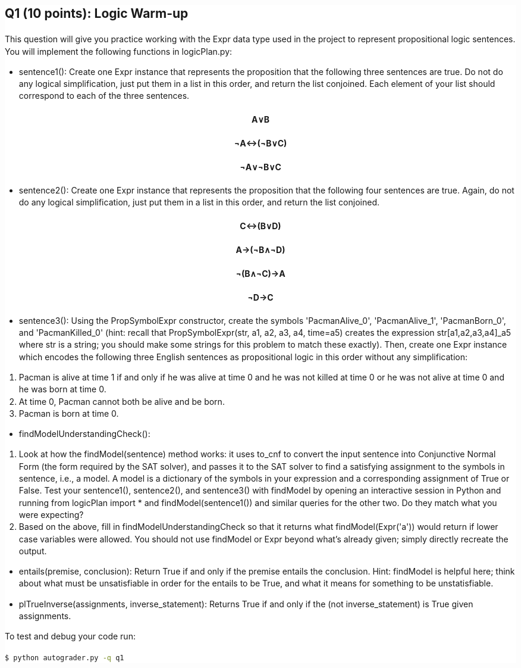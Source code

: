 ## Q1 (10 points): Logic Warm-up
This question will give you practice working with the Expr data type used in the project to represent propositional logic sentences. You will implement the following functions in logicPlan.py:

* sentence1(): Create one Expr instance that represents the proposition that the following three sentences are true. Do not do any logical simplification, just put them in a list in this order, and return the list conjoined. Each element of your list should correspond to each of the three sentences.
<h4 style="text-align: center;">A∨B</h4>
<h4 style="text-align: center;">¬A↔(¬B∨C)</h4>
<h4 style="text-align: center;">¬A∨¬B∨C</h4>

* sentence2(): Create one Expr instance that represents the proposition that the following four sentences are true. Again, do not do any logical simplification, just put them in a list in this order, and return the list conjoined.
<h4 style="text-align: center;">C↔(B∨D)</h4>
<h4 style="text-align: center;">A→(¬B∧¬D)</h4>
<h4 style="text-align: center;">¬(B∧¬C)→A</h4>
<h4 style="text-align: center;">¬D→C</h4>

* sentence3(): Using the PropSymbolExpr constructor, create the symbols 'PacmanAlive_0', 'PacmanAlive_1', 'PacmanBorn_0', and 'PacmanKilled_0' (hint: recall that PropSymbolExpr(str, a1, a2, a3, a4, time=a5) creates the expression str[a1,a2,a3,a4]_a5 where str is a string; you should make some strings for this problem to match these exactly). Then, create one Expr instance which encodes the following three English sentences as propositional logic in this order without any simplification:
1. Pacman is alive at time 1 if and only if he was alive at time 0 and he was not killed at time 0 or he was not alive at time 0 and he was born at time 0.
2. At time 0, Pacman cannot both be alive and be born.
3. Pacman is born at time 0.

* findModelUnderstandingCheck():
1. Look at how the findModel(sentence) method works: it uses to_cnf to convert the input sentence into Conjunctive Normal Form (the form required by the SAT solver), and passes it to the SAT solver to find a satisfying assignment to the symbols in sentence, i.e., a model. A model is a dictionary of the symbols in your expression and a corresponding assignment of True or False. Test your sentence1(), sentence2(), and sentence3() with findModel by opening an interactive session in Python and running from logicPlan import * and findModel(sentence1()) and similar queries for the other two. Do they match what you were expecting?
2. Based on the above, fill in findModelUnderstandingCheck so that it returns what findModel(Expr('a')) would return if lower case variables were allowed. You should not use findModel or Expr beyond what’s already given; simply directly recreate the output.

* entails(premise, conclusion): Return True if and only if the premise entails the conclusion. Hint: findModel is helpful here; think about what must be unsatisfiable in order for the entails to be True, and what it means for something to be unstatisfiable.

* plTrueInverse(assignments, inverse_statement): Returns True if and only if the (not inverse_statement) is True given assignments.

To test and debug your code run:
```bash
$ python autograder.py -q q1
```
